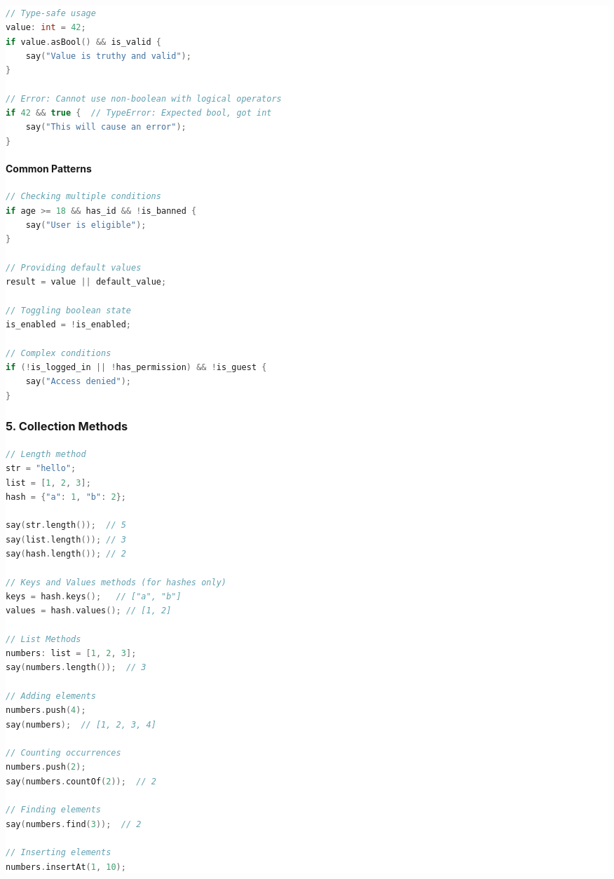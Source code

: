```c
// Type-safe usage
value: int = 42;
if value.asBool() && is_valid {
    say("Value is truthy and valid");
}

// Error: Cannot use non-boolean with logical operators
if 42 && true {  // TypeError: Expected bool, got int
    say("This will cause an error");
}
```

#### Common Patterns
```c
// Checking multiple conditions
if age >= 18 && has_id && !is_banned {
    say("User is eligible");
}

// Providing default values
result = value || default_value;

// Toggling boolean state
is_enabled = !is_enabled;

// Complex conditions
if (!is_logged_in || !has_permission) && !is_guest {
    say("Access denied");
}
```

### 5. Collection Methods

```c
// Length method
str = "hello";
list = [1, 2, 3];
hash = {"a": 1, "b": 2};

say(str.length());  // 5
say(list.length()); // 3
say(hash.length()); // 2

// Keys and Values methods (for hashes only)
keys = hash.keys();   // ["a", "b"]
values = hash.values(); // [1, 2]

// List Methods
numbers: list = [1, 2, 3];
say(numbers.length());  // 3

// Adding elements
numbers.push(4);
say(numbers);  // [1, 2, 3, 4]

// Counting occurrences
numbers.push(2);
say(numbers.countOf(2));  // 2

// Finding elements
say(numbers.find(3));  // 2

// Inserting elements
numbers.insertAt(1, 10);
```